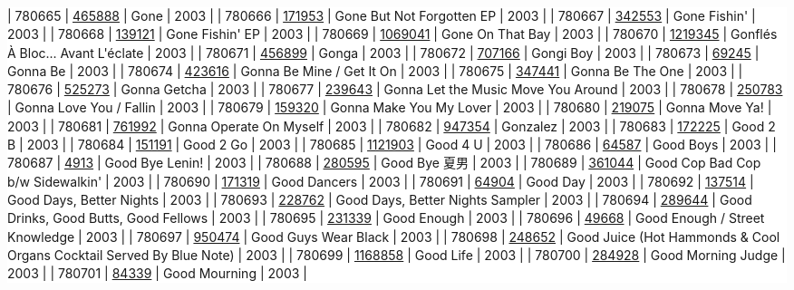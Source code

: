 | 780665 | [465888](https://www.discogs.com/master/465888) | Gone | 2003 |
| 780666 | [171953](https://www.discogs.com/master/171953) | Gone But Not Forgotten EP | 2003 |
| 780667 | [342553](https://www.discogs.com/master/342553) | Gone Fishin' | 2003 |
| 780668 | [139121](https://www.discogs.com/master/139121) | Gone Fishin' EP | 2003 |
| 780669 | [1069041](https://www.discogs.com/master/1069041) | Gone On That Bay | 2003 |
| 780670 | [1219345](https://www.discogs.com/master/1219345) | Gonflés À Bloc... Avant L'éclate | 2003 |
| 780671 | [456899](https://www.discogs.com/master/456899) | Gonga | 2003 |
| 780672 | [707166](https://www.discogs.com/master/707166) | Gongi Boy | 2003 |
| 780673 | [69245](https://www.discogs.com/master/69245) | Gonna Be | 2003 |
| 780674 | [423616](https://www.discogs.com/master/423616) | Gonna Be Mine / Get It On | 2003 |
| 780675 | [347441](https://www.discogs.com/master/347441) | Gonna Be The One | 2003 |
| 780676 | [525273](https://www.discogs.com/master/525273) | Gonna Getcha | 2003 |
| 780677 | [239643](https://www.discogs.com/master/239643) | Gonna Let the Music Move You Around | 2003 |
| 780678 | [250783](https://www.discogs.com/master/250783) | Gonna Love You / Fallin | 2003 |
| 780679 | [159320](https://www.discogs.com/master/159320) | Gonna Make You My Lover | 2003 |
| 780680 | [219075](https://www.discogs.com/master/219075) | Gonna Move Ya! | 2003 |
| 780681 | [761992](https://www.discogs.com/master/761992) | Gonna Operate On Myself | 2003 |
| 780682 | [947354](https://www.discogs.com/master/947354) | Gonzalez | 2003 |
| 780683 | [172225](https://www.discogs.com/master/172225) | Good 2 B | 2003 |
| 780684 | [151191](https://www.discogs.com/master/151191) | Good 2 Go | 2003 |
| 780685 | [1121903](https://www.discogs.com/master/1121903) | Good 4 U | 2003 |
| 780686 | [64587](https://www.discogs.com/master/64587) | Good Boys | 2003 |
| 780687 | [4913](https://www.discogs.com/master/4913) | Good Bye Lenin! | 2003 |
| 780688 | [280595](https://www.discogs.com/master/280595) | Good Bye 夏男 | 2003 |
| 780689 | [361044](https://www.discogs.com/master/361044) | Good Cop Bad Cop b/w Sidewalkin' | 2003 |
| 780690 | [171319](https://www.discogs.com/master/171319) | Good Dancers | 2003 |
| 780691 | [64904](https://www.discogs.com/master/64904) | Good Day | 2003 |
| 780692 | [137514](https://www.discogs.com/master/137514) | Good Days, Better Nights | 2003 |
| 780693 | [228762](https://www.discogs.com/master/228762) | Good Days, Better Nights Sampler | 2003 |
| 780694 | [289644](https://www.discogs.com/master/289644) | Good Drinks, Good Butts, Good Fellows | 2003 |
| 780695 | [231339](https://www.discogs.com/master/231339) | Good Enough | 2003 |
| 780696 | [49668](https://www.discogs.com/master/49668) | Good Enough / Street Knowledge | 2003 |
| 780697 | [950474](https://www.discogs.com/master/950474) | Good Guys Wear Black | 2003 |
| 780698 | [248652](https://www.discogs.com/master/248652) | Good Juice (Hot Hammonds & Cool Organs Cocktail Served By Blue Note) | 2003 |
| 780699 | [1168858](https://www.discogs.com/master/1168858) | Good Life | 2003 |
| 780700 | [284928](https://www.discogs.com/master/284928) | Good Morning Judge | 2003 |
| 780701 | [84339](https://www.discogs.com/master/84339) | Good Mourning | 2003 |